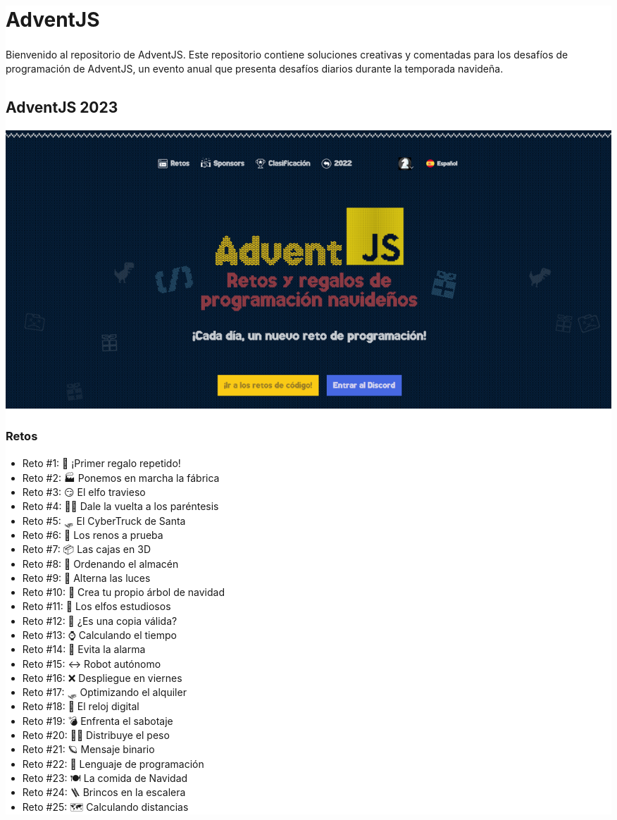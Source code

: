 # AdventJS

Bienvenido al repositorio de AdventJS.
Este repositorio contiene soluciones creativas y comentadas para los desafíos de programación de AdventJS, un evento anual que presenta desafíos diarios durante la temporada navideña.

## AdventJS 2023

![Banner AdventJS 2023](./AdventJS%202023/adventJS-2023.png)

### Retos

- Reto #1: 🎁 ¡Primer regalo repetido!
- Reto #2: 🏭 Ponemos en marcha la fábrica
- Reto #3: 😏 El elfo travieso
- Reto #4: 😵‍💫 Dale la vuelta a los paréntesis
- Reto #5: 🛷 El CyberTruck de Santa
- Reto #6: 🦌 Los renos a prueba
- Reto #7: 📦 Las cajas en 3D
- Reto #8: 🏬 Ordenando el almacén
- Reto #9: 🚦 Alterna las luces
- Reto #10: 🎄 Crea tu propio árbol de navidad
- Reto #11: 📖 Los elfos estudiosos
- Reto #12: 📸 ¿Es una copia válida?
- Reto #13: ⌚️ Calculando el tiempo
- Reto #14: 🚨 Evita la alarma
- Reto #15: ↔️ Robot autónomo
- Reto #16: ❌ Despliegue en viernes
- Reto #17: 🛷 Optimizando el alquiler
- Reto #18: 🔢 El reloj digital
- Reto #19: 💣 Enfrenta el sabotaje
- Reto #20: 🏋️‍♂️ Distribuye el peso
- Reto #21: 🪐 Mensaje binario
- Reto #22: 🚂 Lenguaje de programación
- Reto #23: 🍽️ La comida de Navidad
- Reto #24: 🪜 Brincos en la escalera
- Reto #25: 🗺️ Calculando distancias
